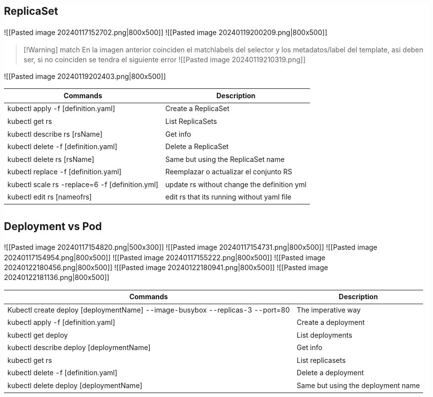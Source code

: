 ## ReplicaSet
![[Pasted image 20240117152702.png|800x500]]
![[Pasted image 20240119200209.png|800x500]]
>[!Warning] match
>En la imagen anterior coinciden el matchlabels del selector y los metadatos/label del template, asi deben ser, si no coinciden se tendra el siguiente error
>![[Pasted image 20240119210319.png]]

![[Pasted image 20240119202403.png|800x500]]

| Commands                                     | Description                                 |
| -------------------------------------------- | ------------------------------------------- |
| kubectl apply -f [definition.yaml]           | Create a ReplicaSet                         |
| kubectl get rs                               | List ReplicaSets                            |
| kubectl describe rs [rsName]                 | Get info                                    |
| kubectl delete -f [definition.yaml]          | Delete a ReplicaSet                         |
| kubectl delete rs [rsName]                   | Same but using the ReplicaSet name          |
| kubectl replace -f [definition.yaml]         | Reemplazar o actualizar el conjunto RS      |
| kubectl scale rs -replace=6 -f [definition.yml] | update rs without change the definition yml |
| kubectl edit rs [nameofrs]                   | edit rs that its running without yaml file  |


## Deployment vs Pod
![[Pasted image 20240117154820.png|500x300]]
![[Pasted image 20240117154731.png|800x500]]
![[Pasted image 20240117154954.png|800x500]]
![[Pasted image 20240117155222.png|800x500]]
![[Pasted image 20240122180456.png|800x500]]
![[Pasted image 20240122180941.png|800x500]]
![[Pasted image 20240122181136.png|800x500]]

| Commands                                                                      | Description                        |
| ----------------------------------------------------------------------------- | ---------------------------------- |
| Kubectl create deploy [deploymentName] --image-busybox --replicas-3 --port=80 | The imperative way                 |
| kubectl apply -f [definition.yaml]                                            | Create a deployment                |
| kubectl get deploy                                                            | List deployments                   |
| kubectl describe deploy [deploymentName]                                      | Get info                           |
| kubectl get rs                                                                | List replicasets                   |
| kubectl delete -f [definition.yaml]                                           | Delete a deployment                |
| kubectl delete deploy [deploymentName]                                        | Same but using the deployment name |
